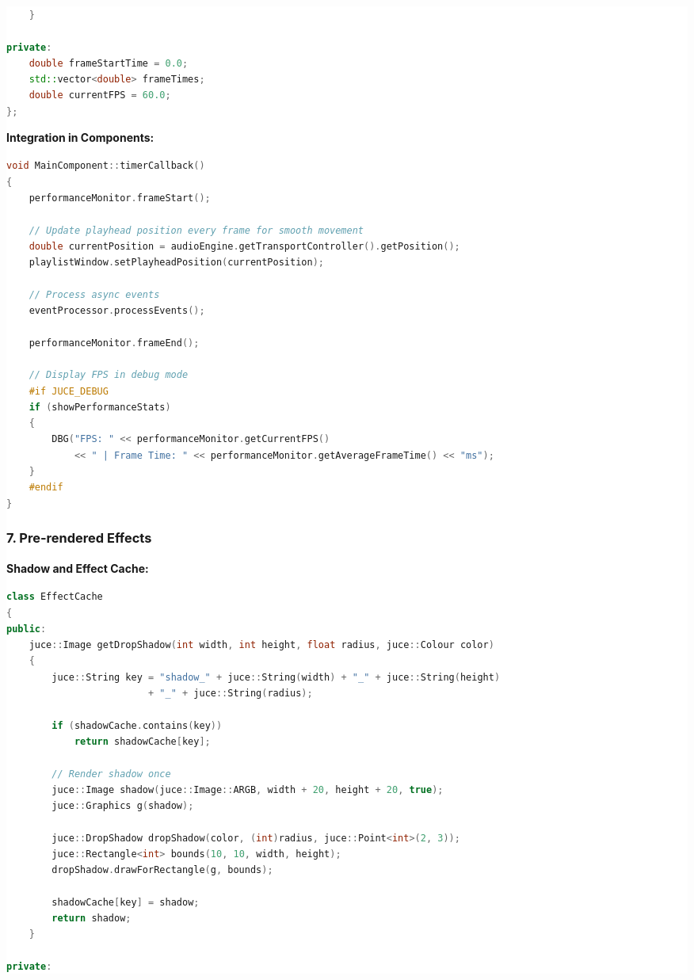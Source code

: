 ```cpp
    }
    
private:
    double frameStartTime = 0.0;
    std::vector<double> frameTimes;
    double currentFPS = 60.0;
};
```

**Integration in Components:**

```cpp
void MainComponent::timerCallback()
{
    performanceMonitor.frameStart();
    
    // Update playhead position every frame for smooth movement
    double currentPosition = audioEngine.getTransportController().getPosition();
    playlistWindow.setPlayheadPosition(currentPosition);
    
    // Process async events
    eventProcessor.processEvents();
    
    performanceMonitor.frameEnd();
    
    // Display FPS in debug mode
    #if JUCE_DEBUG
    if (showPerformanceStats)
    {
        DBG("FPS: " << performanceMonitor.getCurrentFPS() 
            << " | Frame Time: " << performanceMonitor.getAverageFrameTime() << "ms");
    }
    #endif
}
```

### 7. Pre-rendered Effects

**Shadow and Effect Cache:**

```cpp
class EffectCache
{
public:
    juce::Image getDropShadow(int width, int height, float radius, juce::Colour color)
    {
        juce::String key = "shadow_" + juce::String(width) + "_" + juce::String(height) 
                         + "_" + juce::String(radius);
        
        if (shadowCache.contains(key))
            return shadowCache[key];
        
        // Render shadow once
        juce::Image shadow(juce::Image::ARGB, width + 20, height + 20, true);
        juce::Graphics g(shadow);
        
        juce::DropShadow dropShadow(color, (int)radius, juce::Point<int>(2, 3));
        juce::Rectangle<int> bounds(10, 10, width, height);
        dropShadow.drawForRectangle(g, bounds);
        
        shadowCache[key] = shadow;
        return shadow;
    }
    
private:
```